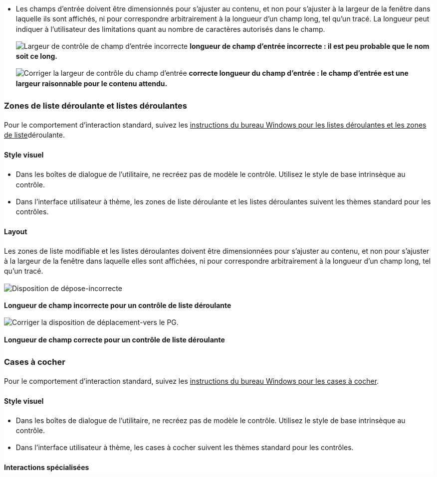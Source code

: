 - Les champs d’entrée doivent être dimensionnés pour s’ajuster au contenu, et non pour s’ajuster à la largeur de la fenêtre dans laquelle ils sont affichés, ni pour correspondre arbitrairement à la longueur d’un champ long, tel qu’un tracé. La longueur peut indiquer à l’utilisateur des limitations quant au nombre de caractères autorisés dans le champ.

     ![Largeur de contrôle de champ d’entrée incorrecte](../../extensibility/ux-guidelines/media/0707-01-incorrectinputfieldcontrol.png "0707-01_IncorrectInputFieldControl") **longueur de champ d’entrée incorrecte : il est peu probable que le nom soit ce long.**

     ![Corriger la largeur de contrôle du champ d’entrée](../../extensibility/ux-guidelines/media/0707-02-correctinputfieldcontrol.png "0707-02_CorrectInputFieldControl") **correcte longueur du champ d’entrée : le champ d’entrée est une largeur raisonnable pour le contenu attendu.**

### <a name="combo-boxes-and-drop-down-lists"></a><a name="BKMK_ComboBoxesAndDropDowns"></a> Zones de liste déroulante et listes déroulantes
 Pour le comportement d’interaction standard, suivez les [instructions du bureau Windows pour les listes déroulantes et les zones de liste](https://msdn.microsoft.com/library/windows/desktop/dn742404\(v=vs.85\).aspx)déroulante.

#### <a name="visual-style"></a>Style visuel

- Dans les boîtes de dialogue de l’utilitaire, ne recréez pas de modèle le contrôle. Utilisez le style de base intrinsèque au contrôle.

- Dans l’interface utilisateur à thème, les zones de liste déroulante et les listes déroulantes suivent les thèmes standard pour les contrôles.

#### <a name="layout"></a>Layout
 Les zones de liste modifiable et les listes déroulantes doivent être dimensionnées pour s’ajuster au contenu, et non pour s’ajuster à la largeur de la fenêtre dans laquelle elles sont affichées, ni pour correspondre arbitrairement à la longueur d’un champ long, tel qu’un tracé.

 ![Disposition de dépose&#45;incorrecte](../../extensibility/ux-guidelines/media/0707-03-incorrectdropdownlayout.png "0707-03_IncorrectDropDownLayout")

 **Longueur de champ incorrecte pour un contrôle de liste déroulante**

 ![Corriger la disposition de déplacement&#45;vers le PG.](../../extensibility/ux-guidelines/media/0707-04-correctdropdownlayout.png "0707-04_CorrectDropDownLayout")

 **Longueur de champ correcte pour un contrôle de liste déroulante**

### <a name="check-boxes"></a><a name="BKMK_CheckBoxes"></a> Cases à cocher
 Pour le comportement d’interaction standard, suivez les [instructions du bureau Windows pour les cases à cocher](https://msdn.microsoft.com/library/windows/desktop/dn742401\(v=vs.85\).aspx).

#### <a name="visual-style"></a>Style visuel

- Dans les boîtes de dialogue de l’utilitaire, ne recréez pas de modèle le contrôle. Utilisez le style de base intrinsèque au contrôle.

- Dans l’interface utilisateur à thème, les cases à cocher suivent les thèmes standard pour les contrôles.

#### <a name="specialized-interactions"></a>Interactions spécialisées
